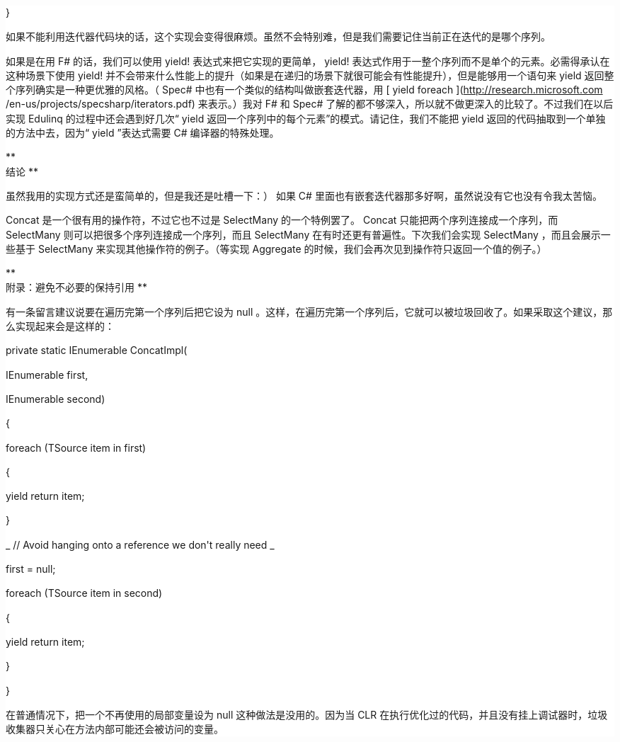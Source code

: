 }

  
如果不能利用迭代器代码块的话，这个实现会变得很麻烦。虽然不会特别难，但是我们需要记住当前正在迭代的是哪个序列。

如果是在用  F#  的话，我们可以使用  yield!  表达式来把它实现的更简单，  yield!
表达式作用于一整个序列而不是单个的元素。必需得承认在这种场景下使用  yield!
并不会带来什么性能上的提升（如果是在递归的场景下就很可能会有性能提升），但是能够用一个语句来  yield  返回整个序列确实是一种更优雅的风格。（
Spec#  中也有一个类似的结构叫做嵌套迭代器，用  [ yield foreach  ](http://research.microsoft.com
/en-us/projects/specsharp/iterators.pdf) 来表示。）我对  F#  和  Spec#
了解的都不够深入，所以就不做更深入的比较了。不过我们在以后实现  Edulinq  的过程中还会遇到好几次“  yield
返回一个序列中的每个元素”的模式。请记住，我们不能把  yield  返回的代码抽取到一个单独的方法中去，因为“  yield  ”表达式需要  C#
编译器的特殊处理。

**   
结论 **

  
虽然我用的实现方式还是蛮简单的，但是我还是吐槽一下：） 如果  C#  里面也有嵌套迭代器那多好啊，虽然说没有它也没有令我太苦恼。

Concat  是一个很有用的操作符，不过它也不过是  SelectMany  的一个特例罢了。  Concat  只能把两个序列连接成一个序列，而
SelectMany  则可以把很多个序列连接成一个序列，而且  SelectMany  在有时还更有普遍性。下次我们会实现  SelectMany
，而且会展示一些基于  SelectMany  来实现其他操作符的例子。（等实现  Aggregate  的时候，我们会再次见到操作符只返回一个值的例子。）

**   
附录：避免不必要的保持引用 **

  
有一条留言建议说要在遍历完第一个序列后把它设为  null  。这样，在遍历完第一个序列后，它就可以被垃圾回收了。如果采取这个建议，那么实现起来会是这样的：

private  static  IEnumerable<TSource> ConcatImpl<TSource>(

IEnumerable<TSource> first,

IEnumerable<TSource> second)

{

foreach (TSource item in first)

{

yield  return  item;

}

_ // Avoid hanging onto a reference we don't really need _

first = null;

foreach (TSource item in second)

{

yield  return  item;

}

}

在普通情况下，把一个不再使用的局部变量设为  null  这种做法是没用的。因为当  CLR
在执行优化过的代码，并且没有挂上调试器时，垃圾收集器只关心在方法内部可能还会被访问的变量。
